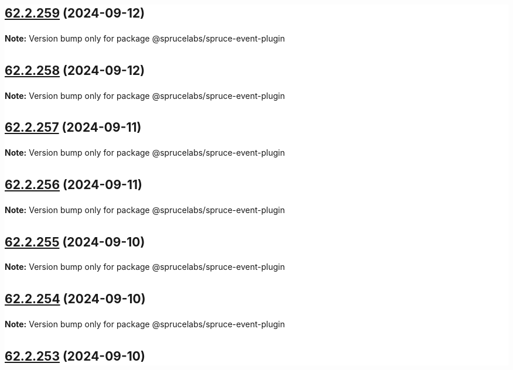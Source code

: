 ## [62.2.259](https://github.com/sprucelabsai-community/spruce-features-workspace/compare/v62.2.258...v62.2.259) (2024-09-12)

**Note:** Version bump only for package @sprucelabs/spruce-event-plugin





## [62.2.258](https://github.com/sprucelabsai-community/spruce-features-workspace/compare/v62.2.257...v62.2.258) (2024-09-12)

**Note:** Version bump only for package @sprucelabs/spruce-event-plugin





## [62.2.257](https://github.com/sprucelabsai-community/spruce-features-workspace/compare/v62.2.256...v62.2.257) (2024-09-11)

**Note:** Version bump only for package @sprucelabs/spruce-event-plugin





## [62.2.256](https://github.com/sprucelabsai-community/spruce-features-workspace/compare/v62.2.255...v62.2.256) (2024-09-11)

**Note:** Version bump only for package @sprucelabs/spruce-event-plugin





## [62.2.255](https://github.com/sprucelabsai-community/spruce-features-workspace/compare/v62.2.254...v62.2.255) (2024-09-10)

**Note:** Version bump only for package @sprucelabs/spruce-event-plugin





## [62.2.254](https://github.com/sprucelabsai-community/spruce-features-workspace/compare/v62.2.253...v62.2.254) (2024-09-10)

**Note:** Version bump only for package @sprucelabs/spruce-event-plugin





## [62.2.253](https://github.com/sprucelabsai-community/spruce-features-workspace/compare/v62.2.252...v62.2.253) (2024-09-10)
